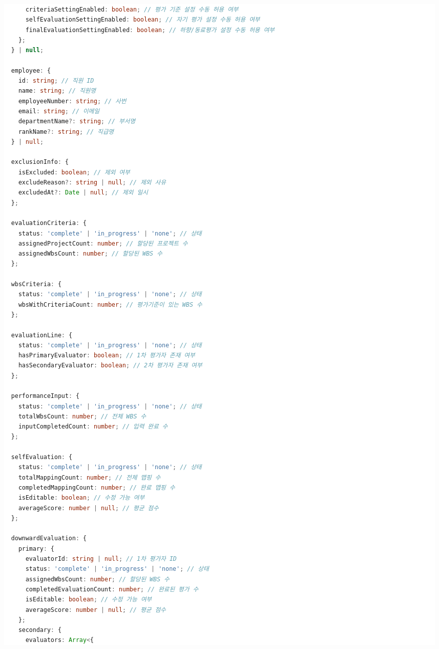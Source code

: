 ```typescript
      criteriaSettingEnabled: boolean; // 평가 기준 설정 수동 허용 여부
      selfEvaluationSettingEnabled: boolean; // 자기 평가 설정 수동 허용 여부
      finalEvaluationSettingEnabled: boolean; // 하향/동료평가 설정 수동 허용 여부
    };
  } | null;

  employee: {
    id: string; // 직원 ID
    name: string; // 직원명
    employeeNumber: string; // 사번
    email: string; // 이메일
    departmentName?: string; // 부서명
    rankName?: string; // 직급명
  } | null;

  exclusionInfo: {
    isExcluded: boolean; // 제외 여부
    excludeReason?: string | null; // 제외 사유
    excludedAt?: Date | null; // 제외 일시
  };

  evaluationCriteria: {
    status: 'complete' | 'in_progress' | 'none'; // 상태
    assignedProjectCount: number; // 할당된 프로젝트 수
    assignedWbsCount: number; // 할당된 WBS 수
  };

  wbsCriteria: {
    status: 'complete' | 'in_progress' | 'none'; // 상태
    wbsWithCriteriaCount: number; // 평가기준이 있는 WBS 수
  };

  evaluationLine: {
    status: 'complete' | 'in_progress' | 'none'; // 상태
    hasPrimaryEvaluator: boolean; // 1차 평가자 존재 여부
    hasSecondaryEvaluator: boolean; // 2차 평가자 존재 여부
  };

  performanceInput: {
    status: 'complete' | 'in_progress' | 'none'; // 상태
    totalWbsCount: number; // 전체 WBS 수
    inputCompletedCount: number; // 입력 완료 수
  };

  selfEvaluation: {
    status: 'complete' | 'in_progress' | 'none'; // 상태
    totalMappingCount: number; // 전체 맵핑 수
    completedMappingCount: number; // 완료 맵핑 수
    isEditable: boolean; // 수정 가능 여부
    averageScore: number | null; // 평균 점수
  };

  downwardEvaluation: {
    primary: {
      evaluatorId: string | null; // 1차 평가자 ID
      status: 'complete' | 'in_progress' | 'none'; // 상태
      assignedWbsCount: number; // 할당된 WBS 수
      completedEvaluationCount: number; // 완료된 평가 수
      isEditable: boolean; // 수정 가능 여부
      averageScore: number | null; // 평균 점수
    };
    secondary: {
      evaluators: Array<{
```
